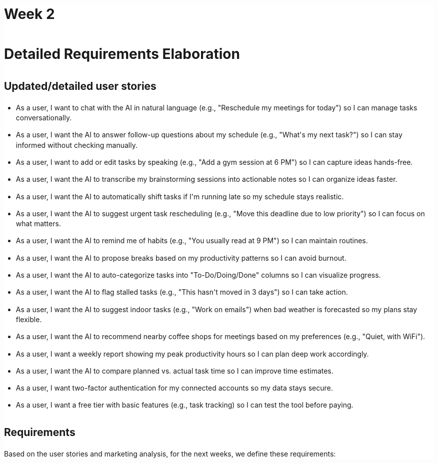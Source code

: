 # Week 2

# Detailed Requirements Elaboration

## Updated/detailed user stories

- As a user, I want to chat with the AI in natural language (e.g., "Reschedule my meetings for today") so I can manage tasks conversationally.

- As a user, I want the AI to answer follow-up questions about my schedule (e.g., "What's my next task?") so I can stay informed without checking manually.

- As a user, I want to add or edit tasks by speaking (e.g., "Add a gym session at 6 PM") so I can capture ideas hands-free.

- As a user, I want the AI to transcribe my brainstorming sessions into actionable notes so I can organize ideas faster.

- As a user, I want the AI to automatically shift tasks if I'm running late so my schedule stays realistic.

- As a user, I want the AI to suggest urgent task rescheduling (e.g., "Move this deadline due to low priority") so I can focus on what matters.

- As a user, I want the AI to remind me of habits (e.g., "You usually read at 9 PM") so I can maintain routines.

- As a user, I want the AI to propose breaks based on my productivity patterns so I can avoid burnout.

- As a user, I want the AI to auto-categorize tasks into "To-Do/Doing/Done" columns so I can visualize progress.

- As a user, I want the AI to flag stalled tasks (e.g., "This hasn't moved in 3 days") so I can take action.

- As a user, I want the AI to suggest indoor tasks (e.g., "Work on emails") when bad weather is forecasted so my plans stay flexible.

- As a user, I want the AI to recommend nearby coffee shops for meetings based on my preferences (e.g., "Quiet, with WiFi").

- As a user, I want a weekly report showing my peak productivity hours so I can plan deep work accordingly.

- As a user, I want the AI to compare planned vs. actual task time so I can improve time estimates.

- As a user, I want two-factor authentication for my connected accounts so my data stays secure.

- As a user, I want a free tier with basic features (e.g., task tracking) so I can test the tool before paying.

## Requirements

Based on the user stories and marketing analysis, for the next weeks, we define these requirements:
